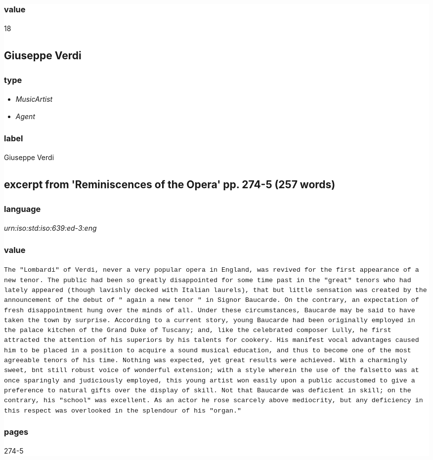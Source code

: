 ### value


18

## Giuseppe Verdi

### type

 - *MusicArtist*

 - *Agent*

### label


Giuseppe Verdi

## excerpt from 'Reminiscences of the Opera' pp. 274-5 (257 words)

### language


*urn:iso:std:iso:639:ed-3:eng*

### value


<p></p>
<p><span style="font-size: 10.0pt; line-height: 115%; font-family: 'Courier New'; mso-fareast-font-family: 'Times New Roman'; mso-ansi-language: EN-GB; mso-fareast-language: EN-GB; mso-bidi-language: AR-SA;">The "Lombardi" of Verdi, never a very popular opera in England, was revived for the first appearance of a new tenor. The public had been so greatly disappointed for some time past in the "great" tenors who had lately appeared (though lavishly decked with Italian laurels), that but little sensation was created by the announcement of the debut of " again a new tenor " in Signor Baucarde. On the contrary, an expectation of fresh disappointment hung over the minds of all. Under these circumstances, Baucarde may be said to have taken the town by surprise. According to a current story, young Baucarde had been originally employed in the palace kitchen of the Grand Duke of Tuscany; and, like the celebrated composer Lully, he first attracted the attention of his superiors by his talents for cookery. His manifest vocal advantages caused him to be placed in a position to acquire a sound musical education, and thus to become one of the most agreeable tenors of his time. Nothing was expected, yet great results were achieved. With a charmingly sweet, bnt still robust voice of wonderful extension; with a style wherein the use of the falsetto was at once sparingly and judiciously employed, this young artist won easily upon a public accustomed to give a preference to natural gifts over the display of skill. Not that Baucarde was deficient in skill; on the contrary, his "school" was excellent. As an actor he rose scarcely above mediocrity, but any deficiency in this respect was overlooked in the splendour of his "organ." </span></p>

### pages


274-5
